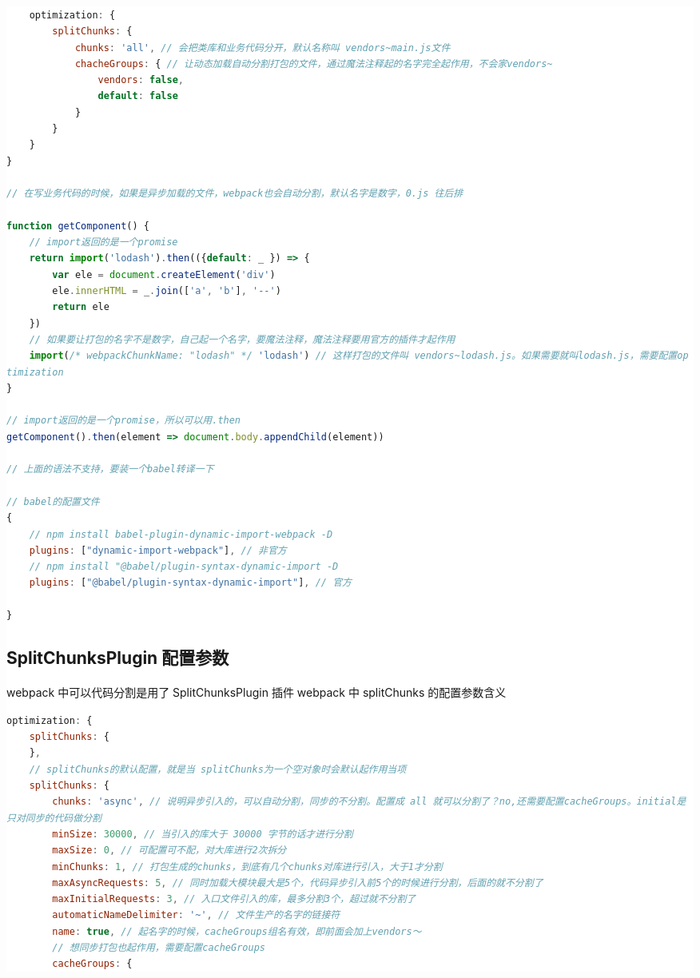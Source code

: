 ```js
	optimization: {
		splitChunks: {
            chunks: 'all', // 会把类库和业务代码分开，默认名称叫 vendors~main.js文件
            chacheGroups: { // 让动态加载自动分割打包的文件，通过魔法注释起的名字完全起作用，不会家vendors~
                vendors: false,
                default: false
            }
		}
	}
}

// 在写业务代码的时候，如果是异步加载的文件，webpack也会自动分割，默认名字是数字，0.js 往后排

function getComponent() {
    // import返回的是一个promise
    return import('lodash').then(({default: _ }) => {
        var ele = document.createElement('div')
        ele.innerHTML = _.join(['a', 'b'], '--')
        return ele
    })
    // 如果要让打包的名字不是数字，自己起一个名字，要魔法注释，魔法注释要用官方的插件才起作用
    import(/* webpackChunkName: "lodash" */ 'lodash') // 这样打包的文件叫 vendors~lodash.js。如果需要就叫lodash.js，需要配置optimization
}

// import返回的是一个promise，所以可以用.then
getComponent().then(element => document.body.appendChild(element))

// 上面的语法不支持，要装一个babel转译一下

// babel的配置文件
{
    // npm install babel-plugin-dynamic-import-webpack -D
    plugins: ["dynamic-import-webpack"], // 非官方
    // npm install "@babel/plugin-syntax-dynamic-import -D
    plugins: ["@babel/plugin-syntax-dynamic-import"], // 官方

}

```

## SplitChunksPlugin 配置参数

webpack 中可以代码分割是用了 SplitChunksPlugin 插件
webpack 中 splitChunks 的配置参数含义

```js
optimization: {
	splitChunks: {
	},
	// splitChunks的默认配置，就是当 splitChunks为一个空对象时会默认起作用当项
	splitChunks: {
        chunks: 'async', // 说明异步引入的，可以自动分割，同步的不分割。配置成 all 就可以分割了？no,还需要配置cacheGroups。initial是只对同步的代码做分割
        minSize: 30000, // 当引入的库大于 30000 字节的话才进行分割
        maxSize: 0, // 可配置可不配，对大库进行2次拆分
        minChunks: 1, // 打包生成的chunks，到底有几个chunks对库进行引入，大于1才分割
        maxAsyncRequests: 5, // 同时加载大模块最大是5个，代码异步引入前5个的时候进行分割，后面的就不分割了
        maxInitialRequests: 3, // 入口文件引入的库，最多分割3个，超过就不分割了
        automaticNameDelimiter: '~', // 文件生产的名字的链接符
        name: true, // 起名字的时候，cacheGroups组名有效，即前面会加上vendors～
        // 想同步打包也起作用，需要配置cacheGroups
        cacheGroups: {
```